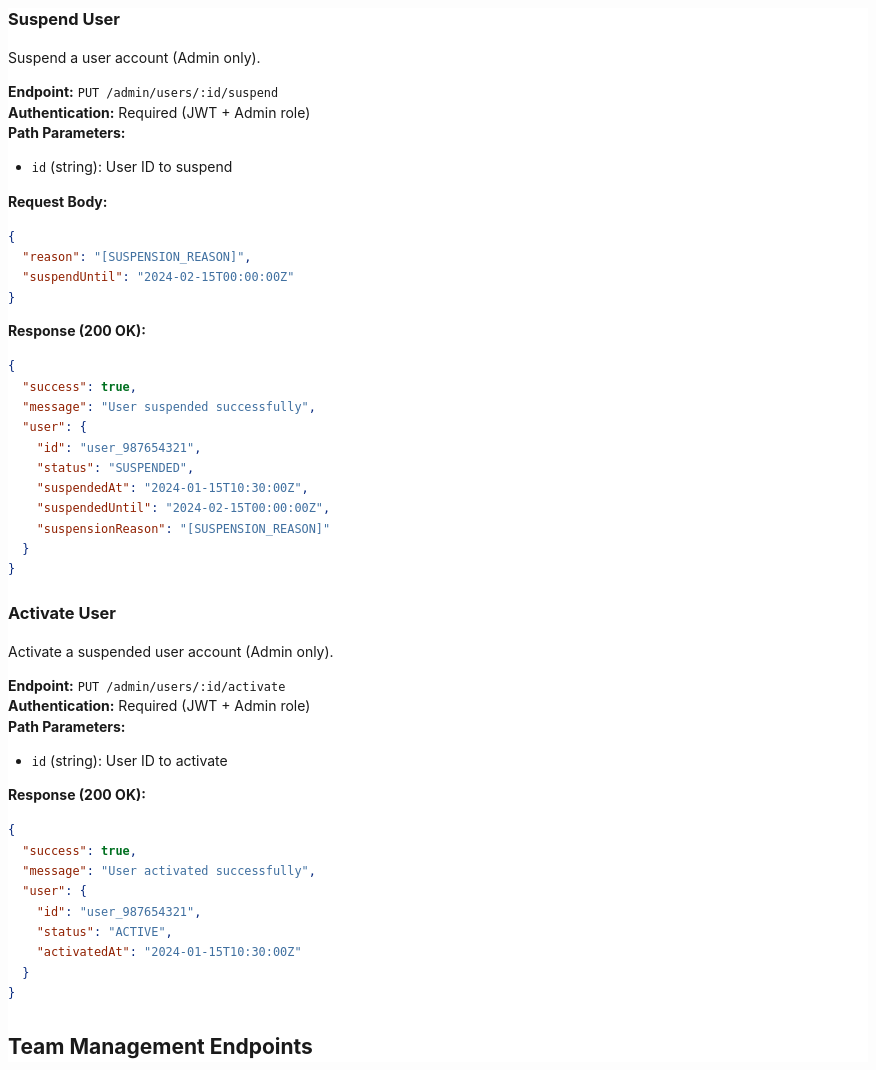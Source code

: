### Suspend User
Suspend a user account (Admin only).

**Endpoint:** `PUT /admin/users/:id/suspend`  
**Authentication:** Required (JWT + Admin role)  
**Path Parameters:**
- `id` (string): User ID to suspend

**Request Body:**
```json
{
  "reason": "[SUSPENSION_REASON]",
  "suspendUntil": "2024-02-15T00:00:00Z"
}
```

**Response (200 OK):**
```json
{
  "success": true,
  "message": "User suspended successfully",
  "user": {
    "id": "user_987654321",
    "status": "SUSPENDED",
    "suspendedAt": "2024-01-15T10:30:00Z",
    "suspendedUntil": "2024-02-15T00:00:00Z",
    "suspensionReason": "[SUSPENSION_REASON]"
  }
}
```

### Activate User
Activate a suspended user account (Admin only).

**Endpoint:** `PUT /admin/users/:id/activate`  
**Authentication:** Required (JWT + Admin role)  
**Path Parameters:**
- `id` (string): User ID to activate

**Response (200 OK):**
```json
{
  "success": true,
  "message": "User activated successfully",
  "user": {
    "id": "user_987654321",
    "status": "ACTIVE",
    "activatedAt": "2024-01-15T10:30:00Z"
  }
}
```

## Team Management Endpoints
